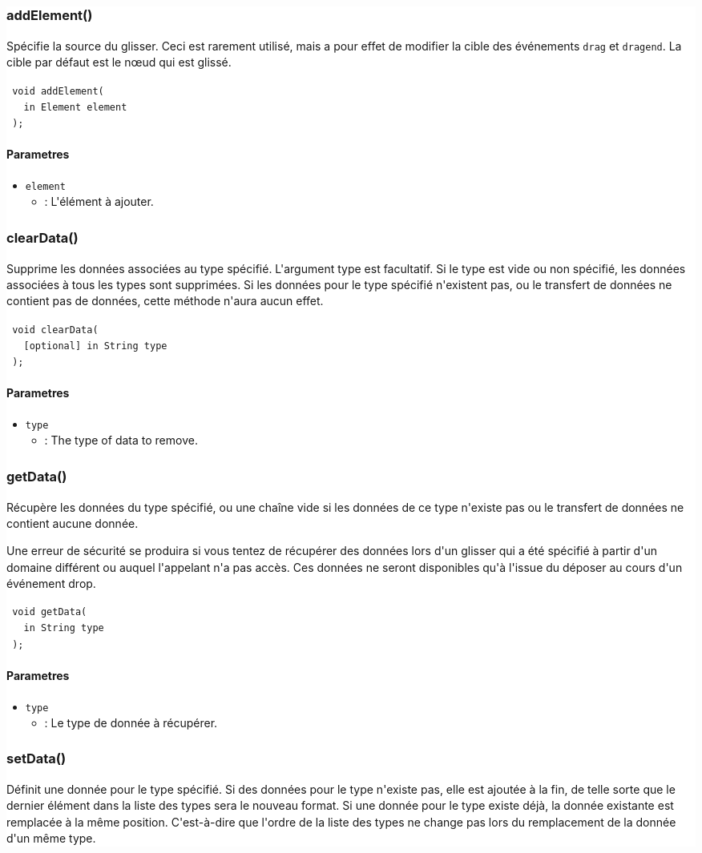 ### addElement()

Spécifie la source du glisser. Ceci est rarement utilisé, mais a pour effet de modifier la cible des événements `drag` et `dragend`. La cible par défaut est le nœud qui est glissé.

     void addElement(
       in Element element
     );

#### Parametres

- `element`
  - : L'élément à ajouter.

### clearData()

Supprime les données associées au type spécifié. L'argument type est facultatif. Si le type est vide ou non spécifié, les données associées à tous les types sont supprimées. Si les données pour le type spécifié n'existent pas, ou le transfert de données ne contient pas de données, cette méthode n'aura aucun effet.

     void clearData(
       [optional] in String type
     );

#### Parametres

- `type`
  - : The type of data to remove.

### getData()

Récupère les données du type spécifié, ou une chaîne vide si les données de ce type n'existe pas ou le transfert de données ne contient aucune donnée.

Une erreur de sécurité se produira si vous tentez de récupérer des données lors d'un glisser qui a été spécifié à partir d'un domaine différent ou auquel l'appelant n'a pas accès. Ces données ne seront disponibles qu'à l'issue du déposer au cours d'un événement drop.

     void getData(
       in String type
     );

#### Parametres

- `type`
  - : Le type de donnée à récupérer.

### setData()

Définit une donnée pour le type spécifié. Si des données pour le type n'existe pas, elle est ajoutée à la fin, de telle sorte que le dernier élément dans la liste des types sera le nouveau format. Si une donnée pour le type existe déjà, la donnée existante est remplacée à la même position. C'est-à-dire que l'ordre de la liste des types ne change pas lors du remplacement de la donnée d'un même type.
